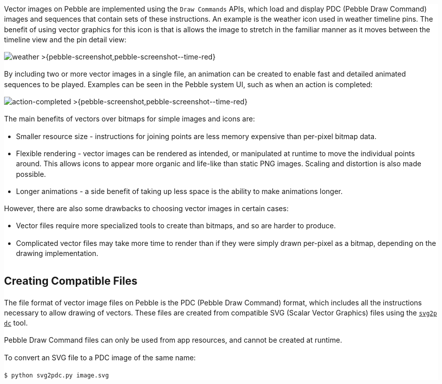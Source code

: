 Vector images on Pebble are implemented using the ``Draw Commands`` APIs, which
load and display PDC (Pebble Draw Command) images and sequences that contain
sets of these instructions. An example is the weather icon used in weather
timeline pins. The benefit of using vector graphics for this icon is that is
allows the image to stretch in the familiar manner as it moves between the
timeline view and the pin detail view:

![weather >{pebble-screenshot,pebble-screenshot--time-red}](/images/tutorials/advanced/weather.png)

By including two or more vector images in a single file, an animation can be
created to enable fast and detailed animated sequences to be played. Examples
can be seen in the Pebble system UI, such as when an action is completed:

![action-completed >{pebble-screenshot,pebble-screenshot--time-red}](/images/tutorials/advanced/action-completed.gif)

The main benefits of vectors over bitmaps for simple images and icons are:

* Smaller resource size - instructions for joining points are less memory
  expensive than per-pixel bitmap data.

* Flexible rendering - vector images can be rendered as intended, or manipulated
  at runtime to move the individual points around. This allows icons to appear
  more organic and life-like than static PNG images. Scaling and distortion is
  also made possible.

* Longer animations - a side benefit of taking up less space is the ability to
  make animations longer.

However, there are also some drawbacks to choosing vector images in certain
cases:

* Vector files require more specialized tools to create than bitmaps, and so are
  harder to produce.

* Complicated vector files may take more time to render than if they were simply
  drawn per-pixel as a bitmap, depending on the drawing implementation.


## Creating Compatible Files

The file format of vector image files on Pebble is the PDC (Pebble Draw Command)
format, which includes all the instructions necessary to allow drawing of
vectors. These files are created from compatible SVG (Scalar Vector Graphics)
files using the
[`svg2pdc`]({{site.links.examples_org}}/cards-example/blob/master/tools/svg2pdc.py)
tool.

<div class="alert alert--fg-white alert--bg-dark-red">
Pebble Draw Command files can only be used from app resources, and cannot be
created at runtime.
</div>

To convert an SVG file to a PDC image of the same name:

```bash
$ python svg2pdc.py image.svg
```
